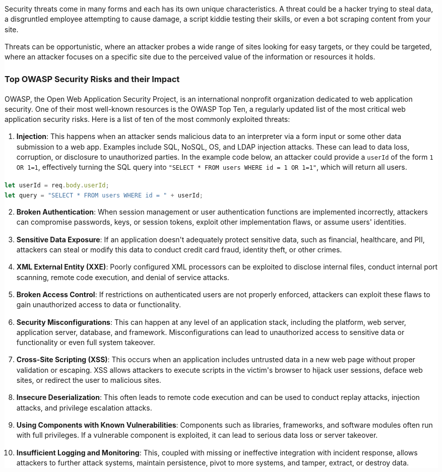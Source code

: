 Security threats come in many forms and each has its own unique characteristics. A threat could be a hacker trying to steal data, a disgruntled employee attempting to cause damage, a script kiddie testing their skills, or even a bot scraping content from your site.

Threats can be opportunistic, where an attacker probes a wide range of sites looking for easy targets, or they could be targeted, where an attacker focuses on a specific site due to the perceived value of the information or resources it holds.

### Top OWASP Security Risks and their Impact

OWASP, the Open Web Application Security Project, is an international nonprofit organization dedicated to web application security. One of their most well-known resources is the OWASP Top Ten, a regularly updated list of the most critical web application security risks. Here is a list of ten of the most commonly exploited threats:

1. **Injection**: This happens when an attacker sends malicious data to an interpreter via a form input or some other data submission to a web app. Examples include SQL, NoSQL, OS, and LDAP injection attacks. These can lead to data loss, corruption, or disclosure to unauthorized parties. In the example code below, an attacker could provide a `userId` of the form `1 OR 1=1`, effectively turning the SQL query into `"SELECT * FROM users WHERE id = 1 OR 1=1"`, which will return all users.

```javascript
let userId = req.body.userId;
let query = "SELECT * FROM users WHERE id = " + userId;
```

2. **Broken Authentication**: When session management or user authentication functions are implemented incorrectly, attackers can compromise passwords, keys, or session tokens, exploit other implementation flaws, or assume users' identities.

3. **Sensitive Data Exposure**: If an application doesn't adequately protect sensitive data, such as financial, healthcare, and PII, attackers can steal or modify this data to conduct credit card fraud, identity theft, or other crimes.

4. **XML External Entity (XXE)**: Poorly configured XML processors can be exploited to disclose internal files, conduct internal port scanning, remote code execution, and denial of service attacks.

5. **Broken Access Control**: If restrictions on authenticated users are not properly enforced, attackers can exploit these flaws to gain unauthorized access to data or functionality.

6. **Security Misconfigurations**: This can happen at any level of an application stack, including the platform, web server, application server, database, and framework. Misconfigurations can lead to unauthorized access to sensitive data or functionality or even full system takeover.

7. **Cross-Site Scripting (XSS)**: This occurs when an application includes untrusted data in a new web page without proper validation or escaping. XSS allows attackers to execute scripts in the victim's browser to hijack user sessions, deface web sites, or redirect the user to malicious sites.

8. **Insecure Deserialization**: This often leads to remote code execution and can be used to conduct replay attacks, injection attacks, and privilege escalation attacks.

9. **Using Components with Known Vulnerabilities**: Components such as libraries, frameworks, and software modules often run with full privileges. If a vulnerable component is exploited, it can lead to serious data loss or server takeover.

10. **Insufficient Logging and Monitoring**: This, coupled with missing or ineffective integration with incident response, allows attackers to further attack systems, maintain persistence, pivot to more systems, and tamper, extract, or destroy data.
